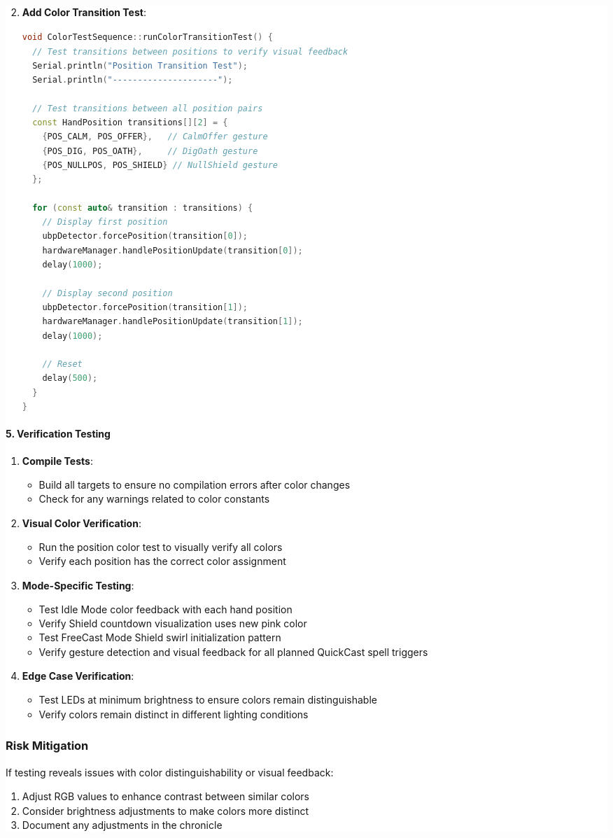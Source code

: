 2. **Add Color Transition Test**:
   ```cpp
   void ColorTestSequence::runColorTransitionTest() {
     // Test transitions between positions to verify visual feedback
     Serial.println("Position Transition Test");
     Serial.println("---------------------");
     
     // Test transitions between all position pairs
     const HandPosition transitions[][2] = {
       {POS_CALM, POS_OFFER},   // CalmOffer gesture
       {POS_DIG, POS_OATH},     // DigOath gesture
       {POS_NULLPOS, POS_SHIELD} // NullShield gesture
     };
     
     for (const auto& transition : transitions) {
       // Display first position
       ubpDetector.forcePosition(transition[0]);
       hardwareManager.handlePositionUpdate(transition[0]);
       delay(1000);
       
       // Display second position
       ubpDetector.forcePosition(transition[1]);
       hardwareManager.handlePositionUpdate(transition[1]);
       delay(1000);
       
       // Reset
       delay(500);
     }
   }
   ```

#### 5. Verification Testing

1. **Compile Tests**:
   - Build all targets to ensure no compilation errors after color changes
   - Check for any warnings related to color constants

2. **Visual Color Verification**:
   - Run the position color test to visually verify all colors
   - Verify each position has the correct color assignment

3. **Mode-Specific Testing**:
   - Test Idle Mode color feedback with each hand position
   - Verify Shield countdown visualization uses new pink color
   - Test FreeCast Mode Shield swirl initialization pattern
   - Verify gesture detection and visual feedback for all planned QuickCast spell triggers

4. **Edge Case Verification**:
   - Test LEDs at minimum brightness to ensure colors remain distinguishable
   - Verify colors remain distinct in different lighting conditions

### Risk Mitigation

If testing reveals issues with color distinguishability or visual feedback:
1. Adjust RGB values to enhance contrast between similar colors
2. Consider brightness adjustments to make colors more distinct
3. Document any adjustments in the chronicle
